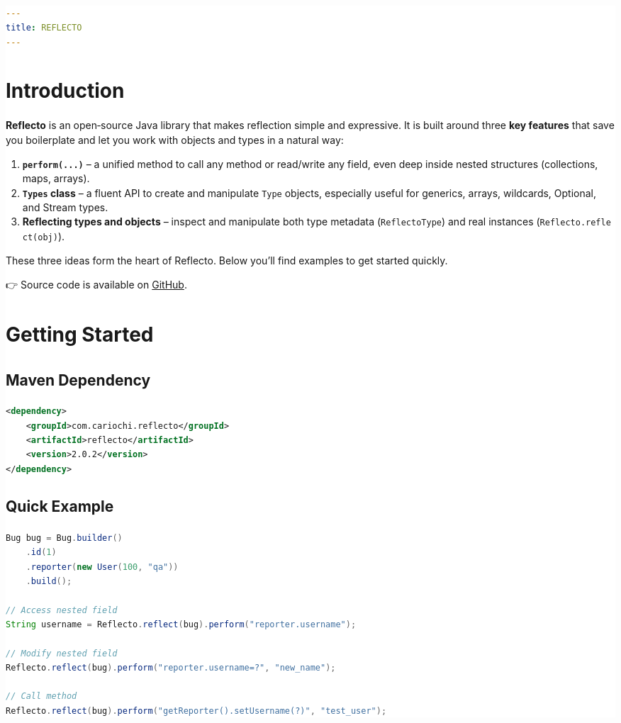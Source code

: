 ```yaml
---
title: REFLECTO
---
```


# Introduction

**Reflecto** is an open‑source Java library that makes reflection simple and expressive. It is built around three **key features** that save you boilerplate and let you work with objects and types in a natural way:

1. **`perform(...)`** – a unified method to call any method or read/write any field, even deep inside nested structures (collections, maps, arrays).
2. **`Types` class** – a fluent API to create and manipulate `Type` objects, especially useful for generics, arrays, wildcards, Optional, and Stream types.
3. **Reflecting types and objects** – inspect and manipulate both type metadata (`ReflectoType`) and real instances (`Reflecto.reflect(obj)`).

These three ideas form the heart of Reflecto. Below you’ll find examples to get started quickly.

👉 Source code is available on [GitHub](https://github.com/cariochi/reflecto).

# Getting Started

## Maven Dependency

```xml
<dependency>
    <groupId>com.cariochi.reflecto</groupId>
    <artifactId>reflecto</artifactId>
    <version>2.0.2</version>
</dependency>
```

## Quick Example

```java
Bug bug = Bug.builder()
    .id(1)
    .reporter(new User(100, "qa"))
    .build();

// Access nested field
String username = Reflecto.reflect(bug).perform("reporter.username");

// Modify nested field
Reflecto.reflect(bug).perform("reporter.username=?", "new_name");

// Call method
Reflecto.reflect(bug).perform("getReporter().setUsername(?)", "test_user");
```
